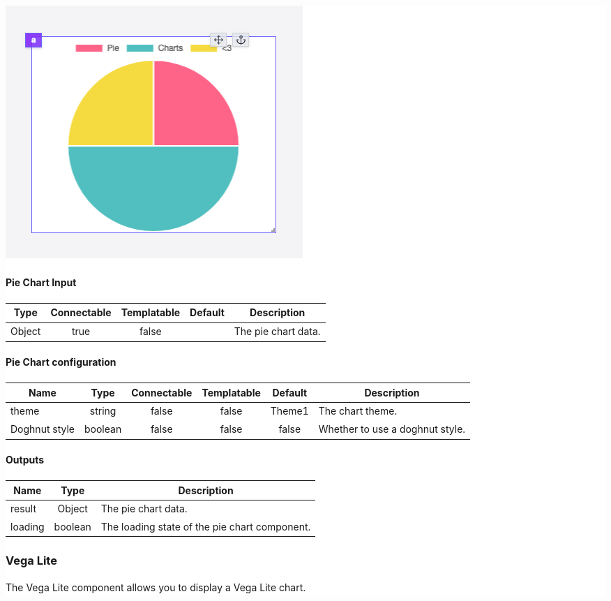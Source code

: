 ![Pie Chart API](../../assets/apps/4_app_component_library/pie.png)

#### Pie Chart Input

|  Type  | Connectable | Templatable | Default | Description         |
| :----: | :---------: | :---------: | :-----: | ------------------- |
| Object |    true     |    false    |         | The pie chart data. |

#### Pie Chart configuration

| Name          |  Type   | Connectable | Templatable | Default | Description                     |
| ------------- | :-----: | :---------: | :---------: | :-----: | ------------------------------- |
| theme         | string  |    false    |    false    | Theme1  | The chart theme.                |
| Doghnut style | boolean |    false    |    false    |  false  | Whether to use a doghnut style. |

#### Outputs

| Name    |  Type   | Description                                   |
| ------- | :-----: | --------------------------------------------- |
| result  | Object  | The pie chart data.                           |
| loading | boolean | The loading state of the pie chart component. |

### Vega Lite

The Vega Lite component allows you to display a Vega Lite chart.
